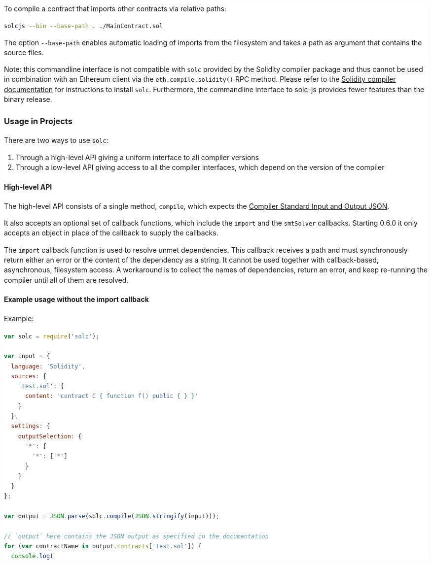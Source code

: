 To compile a contract that imports other contracts via relative paths:
```bash
solcjs --bin --base-path . ./MainContract.sol
```
The option ``--base-path`` enables automatic loading of imports from the filesystem and
takes a path as argument that contains the source files.

Note: this commandline interface is not compatible with `solc` provided by the Solidity compiler package and thus cannot be
used in combination with an Ethereum client via the `eth.compile.solidity()` RPC method. Please refer to the
[Solidity compiler documentation](https://solidity.readthedocs.io/) for instructions to install `solc`.
Furthermore, the commandline interface to solc-js provides fewer features than the binary release.

### Usage in Projects

There are two ways to use `solc`:

1. Through a high-level API giving a uniform interface to all compiler versions
2. Through a low-level API giving access to all the compiler interfaces, which depend on the version of the compiler

#### High-level API

The high-level API consists of a single method, `compile`, which expects the [Compiler Standard Input and Output JSON](https://solidity.readthedocs.io/en/v0.5.0/using-the-compiler.html#compiler-input-and-output-json-description).

It also accepts an optional set of callback functions, which include the ``import`` and the ``smtSolver`` callbacks.
Starting 0.6.0 it only accepts an object in place of the callback to supply the callbacks.

The ``import`` callback function is used to resolve unmet dependencies.
This callback receives a path and must synchronously return either an error or the content of the dependency
as a string.  It cannot be used together with callback-based, asynchronous,
filesystem access. A workaround is to collect the names of dependencies, return
an error, and keep re-running the compiler until all of them are resolved.

#### Example usage without the import callback

Example:

```javascript
var solc = require('solc');

var input = {
  language: 'Solidity',
  sources: {
    'test.sol': {
      content: 'contract C { function f() public { } }'
    }
  },
  settings: {
    outputSelection: {
      '*': {
        '*': ['*']
      }
    }
  }
};

var output = JSON.parse(solc.compile(JSON.stringify(input)));

// `output` here contains the JSON output as specified in the documentation
for (var contractName in output.contracts['test.sol']) {
  console.log(
```